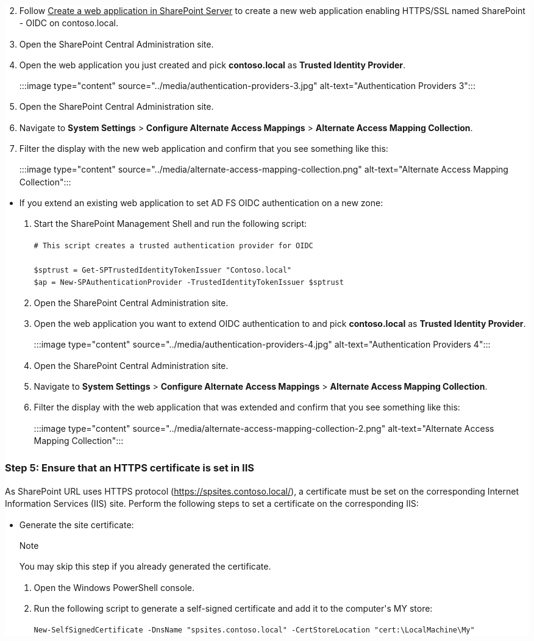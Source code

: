  2. Follow [Create a web application in SharePoint Server](/sharepoint/administration/create-a-web-application) to create a new web application enabling HTTPS/SSL named SharePoint - OIDC on contoso.local.
  3. Open the SharePoint Central Administration site.
  4. Open the web application you just created and pick **contoso.local** as **Trusted Identity Provider**.

      :::image type="content" source="../media/authentication-providers-3.jpg" alt-text="Authentication Providers 3":::

  5. Open the SharePoint Central Administration site.
  6. Navigate to **System Settings** > **Configure Alternate Access Mappings** > **Alternate Access Mapping Collection**.
  7. Filter the display with the new web application and confirm that you see something like this:

      :::image type="content" source="../media/alternate-access-mapping-collection.png" alt-text="Alternate Access Mapping Collection":::

- If you extend an existing web application to set AD FS OIDC authentication on a new zone:
    1. Start the SharePoint Management Shell and run the following script:

        ```azurepowershell
        # This script creates a trusted authentication provider for OIDC
        
        $sptrust = Get-SPTrustedIdentityTokenIssuer "Contoso.local"
        $ap = New-SPAuthenticationProvider -TrustedIdentityTokenIssuer $sptrust
        ```

    2. Open the SharePoint Central Administration site.
    3. Open the web application you want to extend OIDC authentication to and pick **contoso.local** as **Trusted Identity Provider**.

        :::image type="content" source="../media/authentication-providers-4.jpg" alt-text="Authentication Providers 4":::

    4. Open the SharePoint Central Administration site.
    5. Navigate to **System Settings** > **Configure Alternate Access Mappings** > **Alternate Access Mapping Collection**.
    6. Filter the display with the web application that was extended and confirm that you see something like this:

        :::image type="content" source="../media/alternate-access-mapping-collection-2.png" alt-text="Alternate Access Mapping Collection":::

### Step 5: Ensure that an HTTPS certificate is set in IIS

As SharePoint URL uses HTTPS protocol (<https://spsites.contoso.local/>), a certificate must be set on the corresponding Internet Information Services (IIS) site. Perform the following steps to set a certificate on the corresponding IIS:

- Generate the site certificate:

    > [!NOTE]
    > You may skip this step if you already generated the certificate.
    >
    > 1. Open the Windows PowerShell console.
    > 2. Run the following script to generate a self-signed certificate and add it to the computer's MY store:
    >
    >     `New-SelfSignedCertificate -DnsName "spsites.contoso.local" -CertStoreLocation "cert:\LocalMachine\My"`
    >
